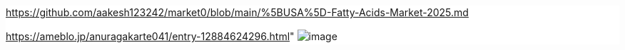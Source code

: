 <a href=https://github.com/aakesh123242/market0/blob/main/%5BUSA%5D-Fatty-Acids-Market-2025.md>https://github.com/aakesh123242/market0/blob/main/%5BUSA%5D-Fatty-Acids-Market-2025.md</a>

<a href=https://ameblo.jp/anuragakarte041/entry-12884624296.html>https://ameblo.jp/anuragakarte041/entry-12884624296.html</a>"
![image](https://github.com/user-attachments/assets/3df270e1-0cb0-4e71-be2b-c170160decf2)
